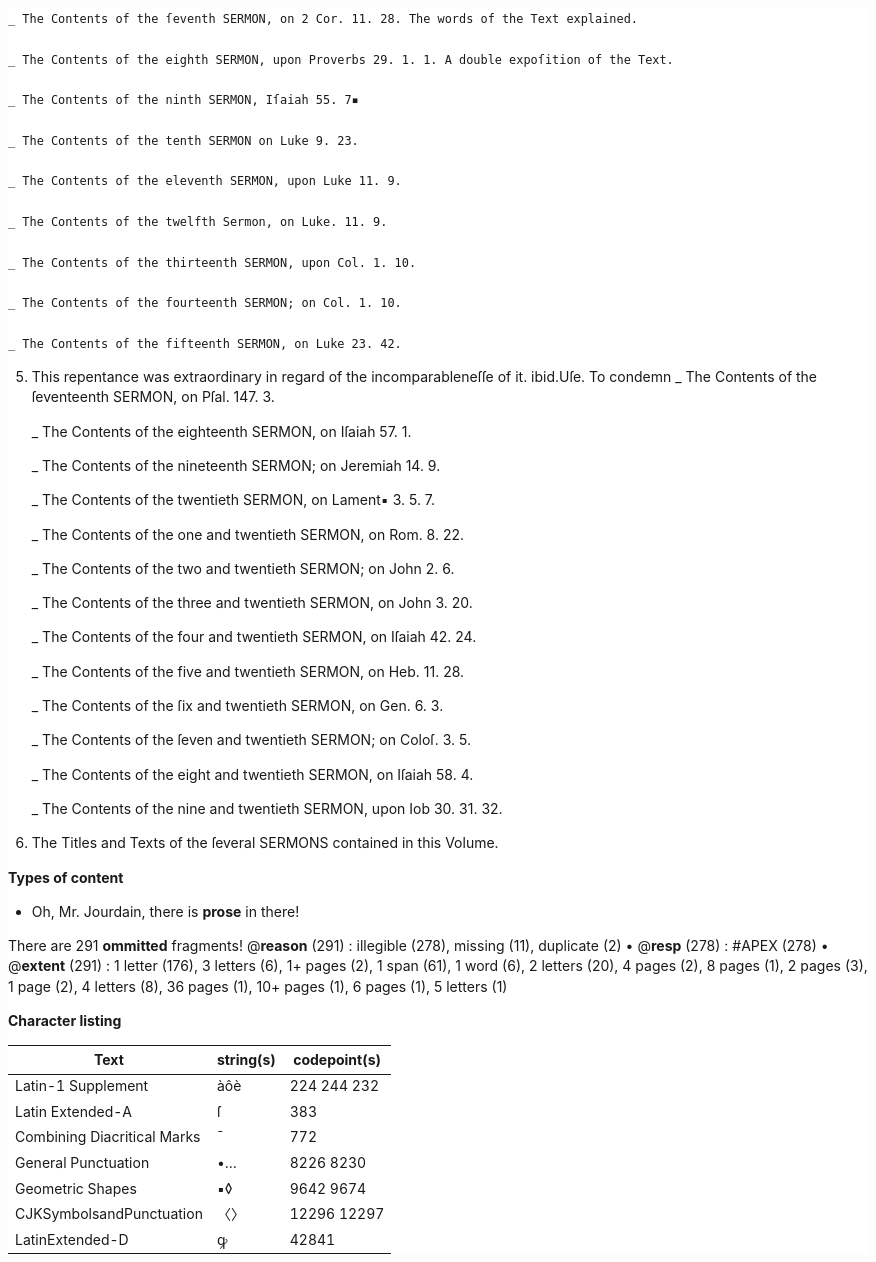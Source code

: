     _ The Contents of the ſeventh SERMON, on 2 Cor. 11. 28. The words of the Text explained.

    _ The Contents of the eighth SERMON, upon Proverbs 29. 1. 1. A double expoſition of the Text.

    _ The Contents of the ninth SERMON, Iſaiah 55. 7▪

    _ The Contents of the tenth SERMON on Luke 9. 23.

    _ The Contents of the eleventh SERMON, upon Luke 11. 9.

    _ The Contents of the twelfth Sermon, on Luke. 11. 9.

    _ The Contents of the thirteenth SERMON, upon Col. 1. 10.

    _ The Contents of the fourteenth SERMON; on Col. 1. 10.

    _ The Contents of the fifteenth SERMON, on Luke 23. 42.
5. This repentance was extraordinary in regard of the incomparableneſſe of it. ibid.Uſe. To condemn 
    _ The Contents of the ſeventeenth SERMON, on Pſal. 147. 3.

    _ The Contents of the eighteenth SERMON, on Iſaiah 57. 1.

    _ The Contents of the nineteenth SERMON; on Jeremiah 14. 9.

    _ The Contents of the twentieth SERMON, on Lament▪ 3. 5. 7.

    _ The Contents of the one and twentieth SERMON, on Rom. 8. 22.

    _ The Contents of the two and twentieth SERMON; on John 2. 6.

    _ The Contents of the three and twentieth SERMON, on John 3. 20.

    _ The Contents of the four and twentieth SERMON, on Iſaiah 42. 24.

    _ The Contents of the five and twentieth SERMON, on Heb. 11. 28.

    _ The Contents of the ſix and twentieth SERMON, on Gen. 6. 3.

    _ The Contents of the ſeven and twentieth SERMON; on Coloſ. 3. 5.

    _ The Contents of the eight and twentieth SERMON, on Iſaiah 58. 4.

    _ The Contents of the nine and twentieth SERMON, upon Iob 30. 31. 32.

1. The Titles and Texts of the ſeveral SERMONS contained in this Volume.

**Types of content**

  * Oh, Mr. Jourdain, there is **prose** in there!

There are 291 **ommitted** fragments! 
 @__reason__ (291) : illegible (278), missing (11), duplicate (2)  •  @__resp__ (278) : #APEX (278)  •  @__extent__ (291) : 1 letter (176), 3 letters (6), 1+ pages (2), 1 span (61), 1 word (6), 2 letters (20), 4 pages (2), 8 pages (1), 2 pages (3), 1 page (2), 4 letters (8), 36 pages (1), 10+ pages (1), 6 pages (1), 5 letters (1)

**Character listing**


|Text|string(s)|codepoint(s)|
|---|---|---|
|Latin-1 Supplement|àôè|224 244 232|
|Latin Extended-A|ſ|383|
|Combining             Diacritical Marks|̄|772|
|General Punctuation|•…|8226 8230|
|Geometric Shapes|▪◊|9642 9674|
|CJKSymbolsandPunctuation|〈〉|12296 12297|
|LatinExtended-D|ꝙ|42841|
